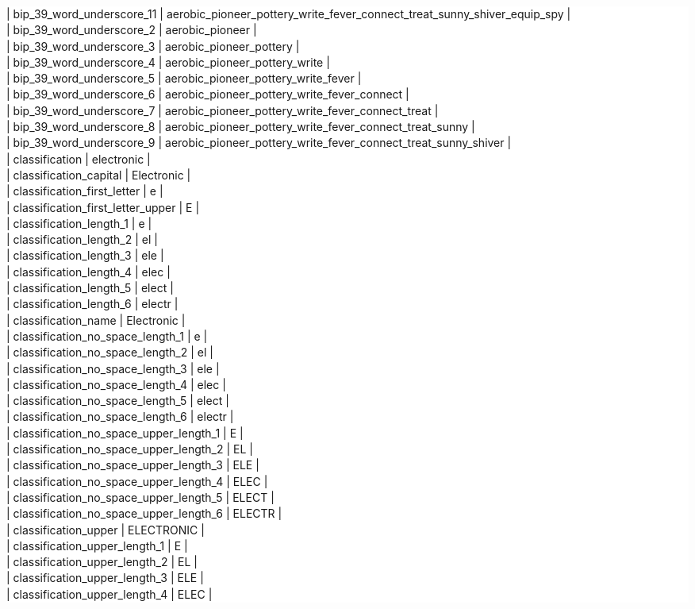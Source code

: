 | bip_39_word_underscore_11 | aerobic_pioneer_pottery_write_fever_connect_treat_sunny_shiver_equip_spy |  
| bip_39_word_underscore_2 | aerobic_pioneer |  
| bip_39_word_underscore_3 | aerobic_pioneer_pottery |  
| bip_39_word_underscore_4 | aerobic_pioneer_pottery_write |  
| bip_39_word_underscore_5 | aerobic_pioneer_pottery_write_fever |  
| bip_39_word_underscore_6 | aerobic_pioneer_pottery_write_fever_connect |  
| bip_39_word_underscore_7 | aerobic_pioneer_pottery_write_fever_connect_treat |  
| bip_39_word_underscore_8 | aerobic_pioneer_pottery_write_fever_connect_treat_sunny |  
| bip_39_word_underscore_9 | aerobic_pioneer_pottery_write_fever_connect_treat_sunny_shiver |  
| classification | electronic |  
| classification_capital | Electronic |  
| classification_first_letter | e |  
| classification_first_letter_upper | E |  
| classification_length_1 | e |  
| classification_length_2 | el |  
| classification_length_3 | ele |  
| classification_length_4 | elec |  
| classification_length_5 | elect |  
| classification_length_6 | electr |  
| classification_name | Electronic |  
| classification_no_space_length_1 | e |  
| classification_no_space_length_2 | el |  
| classification_no_space_length_3 | ele |  
| classification_no_space_length_4 | elec |  
| classification_no_space_length_5 | elect |  
| classification_no_space_length_6 | electr |  
| classification_no_space_upper_length_1 | E |  
| classification_no_space_upper_length_2 | EL |  
| classification_no_space_upper_length_3 | ELE |  
| classification_no_space_upper_length_4 | ELEC |  
| classification_no_space_upper_length_5 | ELECT |  
| classification_no_space_upper_length_6 | ELECTR |  
| classification_upper | ELECTRONIC |  
| classification_upper_length_1 | E |  
| classification_upper_length_2 | EL |  
| classification_upper_length_3 | ELE |  
| classification_upper_length_4 | ELEC |  